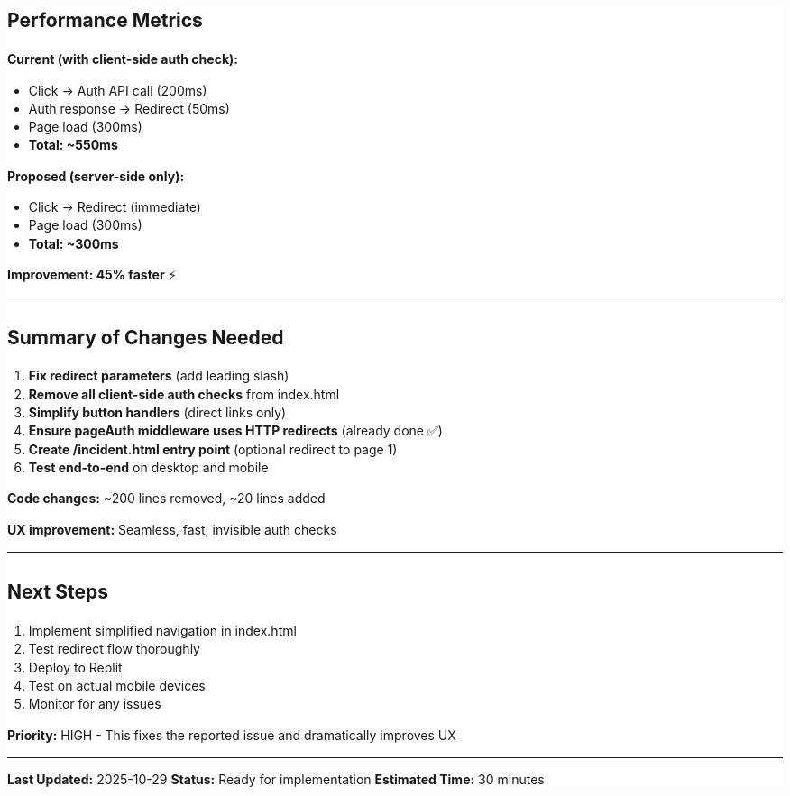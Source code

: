 
## Performance Metrics

**Current (with client-side auth check):**
- Click → Auth API call (200ms)
- Auth response → Redirect (50ms)
- Page load (300ms)
- **Total: ~550ms**

**Proposed (server-side only):**
- Click → Redirect (immediate)
- Page load (300ms)
- **Total: ~300ms**

**Improvement: 45% faster** ⚡

---

## Summary of Changes Needed

1. **Fix redirect parameters** (add leading slash)
2. **Remove all client-side auth checks** from index.html
3. **Simplify button handlers** (direct links only)
4. **Ensure pageAuth middleware uses HTTP redirects** (already done ✅)
5. **Create /incident.html entry point** (optional redirect to page 1)
6. **Test end-to-end** on desktop and mobile

**Code changes:** ~200 lines removed, ~20 lines added

**UX improvement:** Seamless, fast, invisible auth checks

---

## Next Steps

1. Implement simplified navigation in index.html
2. Test redirect flow thoroughly
3. Deploy to Replit
4. Test on actual mobile devices
5. Monitor for any issues

**Priority:** HIGH - This fixes the reported issue and dramatically improves UX

---

**Last Updated:** 2025-10-29
**Status:** Ready for implementation
**Estimated Time:** 30 minutes

